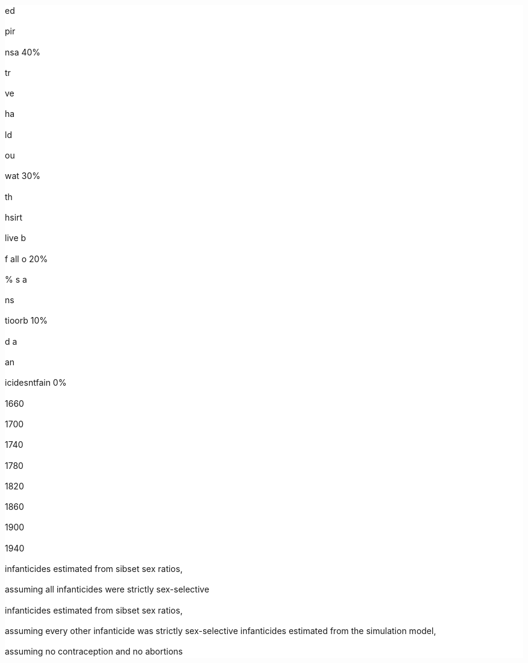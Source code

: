 ed

pir

nsa 40%

tr

ve

ha

ld 

ou

wat 30%

th

hsirt

live b

f all o 20%

% s a

ns

tioorb 10%

d a

an

icidesntfain 0%

1660

1700

1740

1780

1820

1860

1900

1940

infanticides estimated from sibset sex ratios, 

assuming all infanticides were strictly sex-selective

infanticides estimated from sibset sex ratios, 

assuming every other infanticide was strictly sex-selective infanticides estimated from the simulation model, 

assuming no contraception and no abortions
